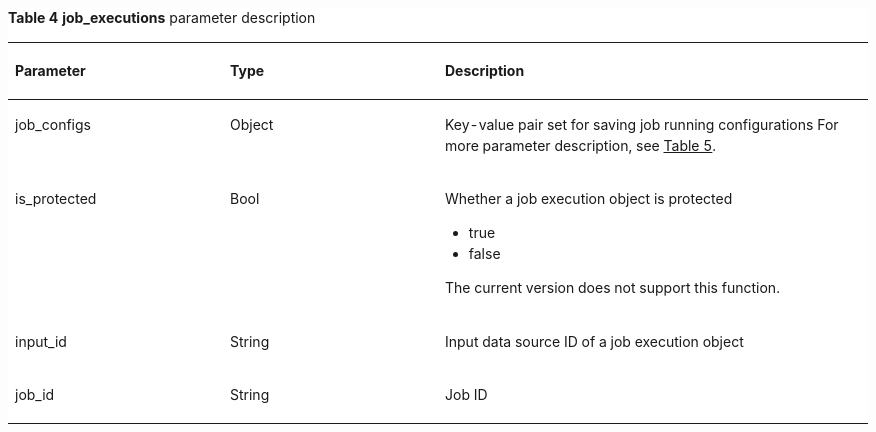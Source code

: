 **Table  4** **job\_executions**  parameter description

<a name="table2078214316114"></a>
<table><thead align="left"><tr id="row4842045416114"><th class="cellrowborder" valign="top" width="25%" id="mcps1.2.4.1.1"><p id="p2974270116114"><a name="p2974270116114"></a><a name="p2974270116114"></a>Parameter</p>
</th>
<th class="cellrowborder" valign="top" width="25%" id="mcps1.2.4.1.2"><p id="p5639618816114"><a name="p5639618816114"></a><a name="p5639618816114"></a>Type</p>
</th>
<th class="cellrowborder" valign="top" width="50%" id="mcps1.2.4.1.3"><p id="p468853316114"><a name="p468853316114"></a><a name="p468853316114"></a>Description</p>
</th>
</tr>
</thead>
<tbody><tr id="row2404826816114"><td class="cellrowborder" valign="top" width="25%" headers="mcps1.2.4.1.1 "><p id="p175270616114"><a name="p175270616114"></a><a name="p175270616114"></a>job_configs</p>
</td>
<td class="cellrowborder" valign="top" width="25%" headers="mcps1.2.4.1.2 "><p id="p2389212716114"><a name="p2389212716114"></a><a name="p2389212716114"></a>Object</p>
</td>
<td class="cellrowborder" valign="top" width="50%" headers="mcps1.2.4.1.3 "><p id="p5621416716114"><a name="p5621416716114"></a><a name="p5621416716114"></a>Key-value pair set for saving job running configurations For more parameter description, see <a href="#table30347504144155">Table 5</a>.</p>
</td>
</tr>
<tr id="row3616545716114"><td class="cellrowborder" valign="top" width="25%" headers="mcps1.2.4.1.1 "><p id="p4372092016114"><a name="p4372092016114"></a><a name="p4372092016114"></a>is_protected</p>
</td>
<td class="cellrowborder" valign="top" width="25%" headers="mcps1.2.4.1.2 "><p id="p2967693216114"><a name="p2967693216114"></a><a name="p2967693216114"></a>Bool</p>
</td>
<td class="cellrowborder" valign="top" width="50%" headers="mcps1.2.4.1.3 "><p id="p5502130516114"><a name="p5502130516114"></a><a name="p5502130516114"></a>Whether a job execution object is protected</p>
<a name="ul3813621916311"></a><a name="ul3813621916311"></a><ul id="ul3813621916311"><li>true</li><li>false</li></ul>
<p id="p1823422916311"><a name="p1823422916311"></a><a name="p1823422916311"></a>The current version does not support this function.</p>
</td>
</tr>
<tr id="row2542969916114"><td class="cellrowborder" valign="top" width="25%" headers="mcps1.2.4.1.1 "><p id="p4653976616114"><a name="p4653976616114"></a><a name="p4653976616114"></a>input_id</p>
</td>
<td class="cellrowborder" valign="top" width="25%" headers="mcps1.2.4.1.2 "><p id="p207507616114"><a name="p207507616114"></a><a name="p207507616114"></a>String</p>
</td>
<td class="cellrowborder" valign="top" width="50%" headers="mcps1.2.4.1.3 "><p id="p3386347216114"><a name="p3386347216114"></a><a name="p3386347216114"></a>Input data source ID of a job execution object</p>
</td>
</tr>
<tr id="row3633579616114"><td class="cellrowborder" valign="top" width="25%" headers="mcps1.2.4.1.1 "><p id="p5751833116114"><a name="p5751833116114"></a><a name="p5751833116114"></a>job_id</p>
</td>
<td class="cellrowborder" valign="top" width="25%" headers="mcps1.2.4.1.2 "><p id="p2463235216114"><a name="p2463235216114"></a><a name="p2463235216114"></a>String</p>
</td>
<td class="cellrowborder" valign="top" width="50%" headers="mcps1.2.4.1.3 "><p id="p4906350116114"><a name="p4906350116114"></a><a name="p4906350116114"></a>Job ID</p>
</td>
</tr>
